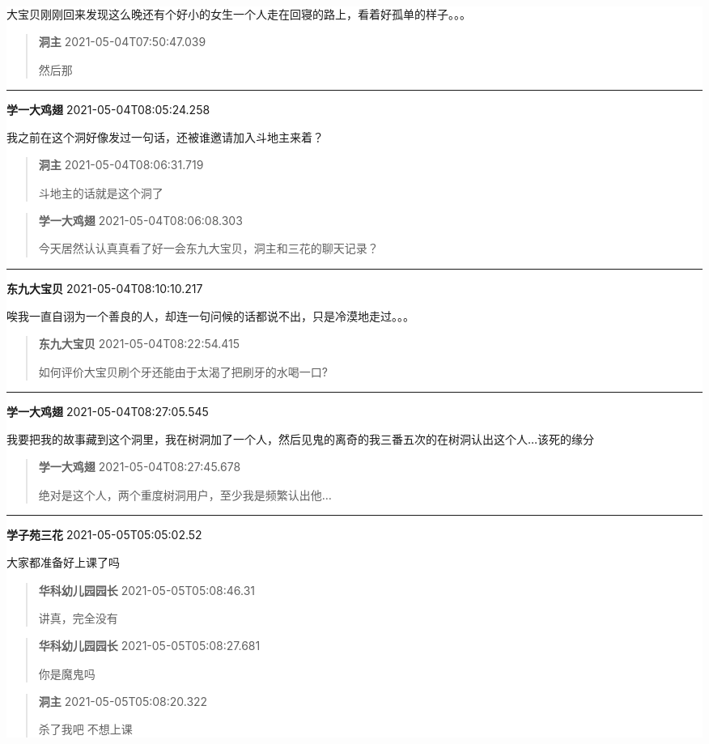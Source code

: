 大宝贝刚刚回来发现这么晚还有个好小的女生一个人走在回寝的路上，看着好孤单的样子。。。

> **洞主** 2021-05-04T07:50:47.039
> 
> 然后那


---

**学一大鸡翅** 2021-05-04T08:05:24.258

我之前在这个洞好像发过一句话，还被谁邀请加入斗地主来着？

> **洞主** 2021-05-04T08:06:31.719
> 
> 斗地主的话就是这个洞了


> **学一大鸡翅** 2021-05-04T08:06:08.303
> 
> 今天居然认认真真看了好一会东九大宝贝，洞主和三花的聊天记录？


---

**东九大宝贝** 2021-05-04T08:10:10.217

唉我一直自诩为一个善良的人，却连一句问候的话都说不出，只是冷漠地走过。。。

> **东九大宝贝** 2021-05-04T08:22:54.415
> 
> 如何评价大宝贝刷个牙还能由于太渴了把刷牙的水喝一口?


---

**学一大鸡翅** 2021-05-04T08:27:05.545

我要把我的故事藏到这个洞里，我在树洞加了一个人，然后见鬼的离奇的我三番五次的在树洞认出这个人…该死的缘分

> **学一大鸡翅** 2021-05-04T08:27:45.678
> 
> 绝对是这个人，两个重度树洞用户，至少我是频繁认出他…


---

**学子苑三花** 2021-05-05T05:05:02.52

大家都准备好上课了吗

> **华科幼儿园园长** 2021-05-05T05:08:46.31
> 
> 讲真，完全没有


> **华科幼儿园园长** 2021-05-05T05:08:27.681
> 
> 你是魔鬼吗


> **洞主** 2021-05-05T05:08:20.322
> 
> 杀了我吧   不想上课
